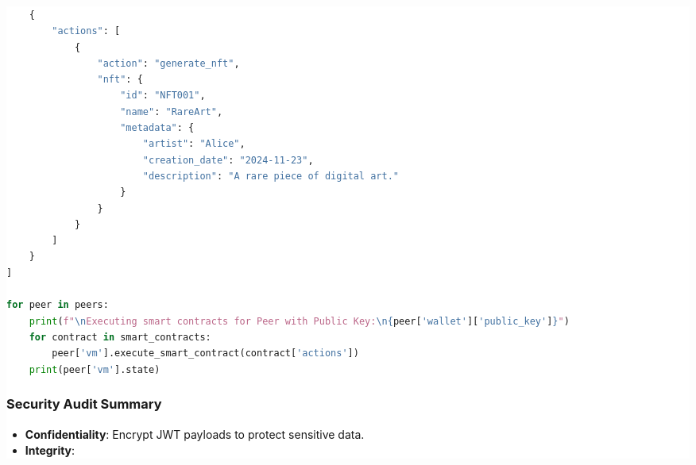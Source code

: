 ```python
    {
        "actions": [
            {
                "action": "generate_nft",
                "nft": {
                    "id": "NFT001",
                    "name": "RareArt",
                    "metadata": {
                        "artist": "Alice",
                        "creation_date": "2024-11-23",
                        "description": "A rare piece of digital art."
                    }
                }
            }
        ]
    }
]

for peer in peers:
    print(f"\nExecuting smart contracts for Peer with Public Key:\n{peer['wallet']['public_key']}")
    for contract in smart_contracts:
        peer['vm'].execute_smart_contract(contract['actions'])
    print(peer['vm'].state)
```

### Security Audit Summary
- **Confidentiality**: Encrypt JWT payloads to protect sensitive data.
- **Integrity**: